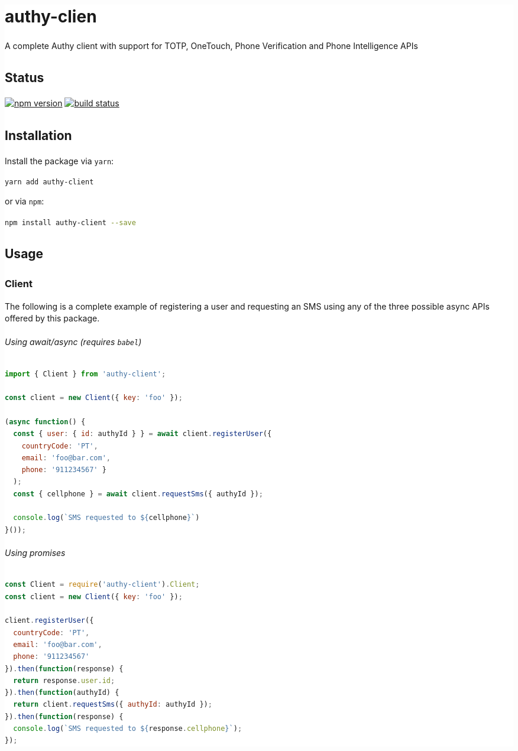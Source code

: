 # authy-clien

A complete Authy client with support for TOTP, OneTouch, Phone Verification and Phone Intelligence APIs

## Status

[![npm version][npm-image]][npm-url] [![build status][travis-image]][travis-url]

## Installation

Install the package via `yarn`:

```sh
yarn add authy-client
```

or via `npm`:

```sh
npm install authy-client --save
```

## Usage

### Client

The following is a complete example of registering a user and requesting an SMS using any of the three possible async APIs offered by this package.

###### Using await/async (requires `babel`)

```javascript
import { Client } from 'authy-client';

const client = new Client({ key: 'foo' });

(async function() {
  const { user: { id: authyId } } = await client.registerUser({
    countryCode: 'PT',
    email: 'foo@bar.com',
    phone: '911234567' }
  );
  const { cellphone } = await client.requestSms({ authyId });

  console.log(`SMS requested to ${cellphone}`)
}());
```

###### Using promises

```javascript
const Client = require('authy-client').Client;
const client = new Client({ key: 'foo' });

client.registerUser({
  countryCode: 'PT',
  email: 'foo@bar.com',
  phone: '911234567'
}).then(function(response) {
  return response.user.id;
}).then(function(authyId) {
  return client.requestSms({ authyId: authyId });
}).then(function(response) {
  console.log(`SMS requested to ${response.cellphone}`);
});
```

[npm-image]: https://img.shields.io/npm/v/authy-client.svg?style=flat-square
[npm-url]: https://npmjs.org/package/authy-client
[travis-image]: https://img.shields.io/travis/ruimarinho/authy-client.svg?style=flat-square
[travis-url]: https://travis-ci.org/ruimarinho/authy-client